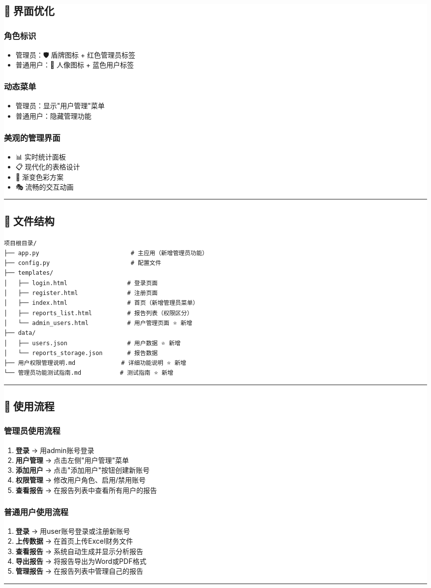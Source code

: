 
## 🎨 界面优化

### 角色标识
- 管理员：🛡️ 盾牌图标 + 红色管理员标签
- 普通用户：👤 人像图标 + 蓝色用户标签

### 动态菜单
- 管理员：显示"用户管理"菜单
- 普通用户：隐藏管理功能

### 美观的管理界面
- 📊 实时统计面板
- 📋 现代化的表格设计
- 🎨 渐变色彩方案
- 🎭 流畅的交互动画

---

## 📁 文件结构

```
项目根目录/
├── app.py                          # 主应用（新增管理员功能）
├── config.py                       # 配置文件
├── templates/
│   ├── login.html                 # 登录页面
│   ├── register.html              # 注册页面
│   ├── index.html                 # 首页（新增管理员菜单）
│   ├── reports_list.html          # 报告列表（权限区分）
│   └── admin_users.html           # 用户管理页面 ⭐ 新增
├── data/
│   ├── users.json                 # 用户数据 ⭐ 新增
│   └── reports_storage.json       # 报告数据
├── 用户权限管理说明.md             # 详细功能说明 ⭐ 新增
└── 管理员功能测试指南.md           # 测试指南 ⭐ 新增
```

---

## 🚀 使用流程

### 管理员使用流程
1. **登录** → 用admin账号登录
2. **用户管理** → 点击左侧"用户管理"菜单
3. **添加用户** → 点击"添加用户"按钮创建新账号
4. **权限管理** → 修改用户角色、启用/禁用账号
5. **查看报告** → 在报告列表中查看所有用户的报告

### 普通用户使用流程
1. **登录** → 用user账号登录或注册新账号
2. **上传数据** → 在首页上传Excel财务文件
3. **查看报告** → 系统自动生成并显示分析报告
4. **导出报告** → 将报告导出为Word或PDF格式
5. **管理报告** → 在报告列表中管理自己的报告

---